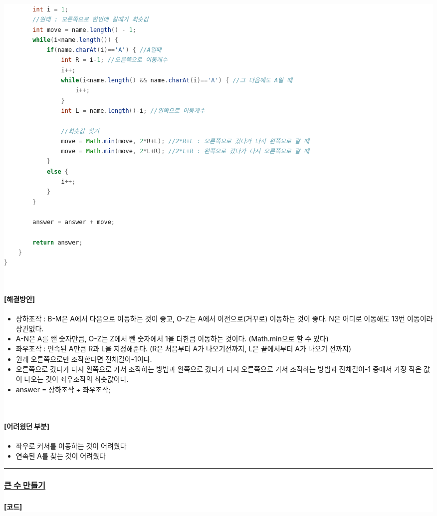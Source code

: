 ```java
        int i = 1;
        //원래 : 오른쪽으로 한번에 갈때가 최솟값
        int move = name.length() - 1;
        while(i<name.length()) {
            if(name.charAt(i)=='A') { //A일때
                int R = i-1; //오른쪽으로 이동개수
                i++;
                while(i<name.length() && name.charAt(i)=='A') { //그 다음에도 A일 때
                    i++;
                }
                int L = name.length()-i; //왼쪽으로 이동개수

                //최솟값 찾기
                move = Math.min(move, 2*R+L); //2*R+L : 오른쪽으로 갔다가 다시 왼쪽으로 갈 때
                move = Math.min(move, 2*L+R); //2*L+R : 왼쪽으로 갔다가 다시 오른쪽으로 갈 때
            }
            else {
                i++;
            }
        }
        
        answer = answer + move;
        
        return answer;
    }
}
```

<br>

#### [해결방안]

- 상하조작 : B-M은 A에서 다음으로 이동하는 것이 좋고, O-Z는 A에서 이전으로(거꾸로) 이동하는 것이 좋다. N은 어디로 이동해도 13번 이동이라 상관없다.
- A-N은 A를 뺀 숫자만큼, O-Z는 Z에서 뺀 숫자에서 1을 더한큼 이동하는 것이다. (Math.min으로 할 수 있다)  
- 좌우조작 : 연속된 A만큼 R과 L을 지정해준다. (R은 처음부터 A가 나오기전까지, L은 끝에서부터 A가 나오기 전까지)
- 원래 오른쪽으로만 조작한다면 전체길이-1이다.
- 오른쪽으로 갔다가 다시 왼쪽으로 가서 조작하는 방법과 왼쪽으로 갔다가 다시 오른쪽으로 가서 조작하는 방법과 전체길이-1 중에서 가장 작은 값이 나오는 것이 좌우조작의 최솟값이다.
- answer = 상하조작 + 좌우조작;

<br>

#### [어려웠던 부분]

- 좌우로 커서를 이동하는 것이 어려웠다
- 연속된 A를 찾는 것이 어려웠다
---

### [큰 수 만들기](https://programmers.co.kr/learn/courses/30/lessons/42883)

#### [코드]
